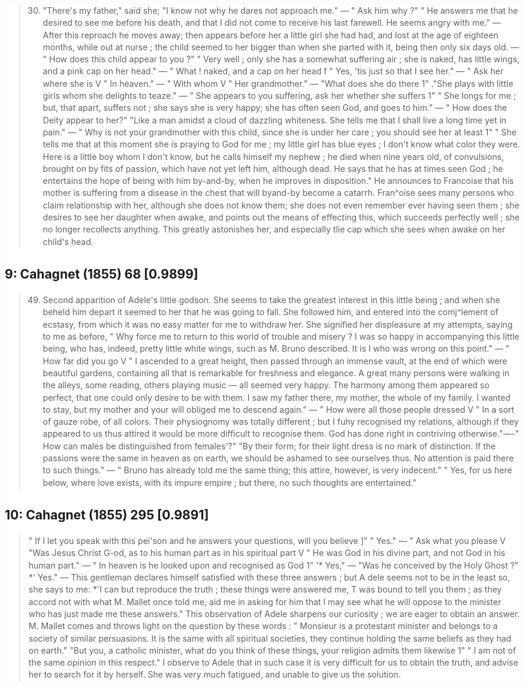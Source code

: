 >30. "There's my father," said she; "I know not why he dares not approach me." — " Ask him why ?" " He answers me that he desired to see me before his death, and that I did not come to receive his last farewell. He seems angry with me." — After this reproach he moves away; then appears before her a little girl she had had, and lost at the age of eighteen months, while out at nurse ; the child seemed to her bigger than when she parted with it, being then only six days old. — " How does this child appear to you ?" " Very well ; only she has a somewhat suffering air ; she is naked, has little wings, and a pink cap on her head." — " What ! naked, and a cap on her head f " Yes, 'tis just so that I see her." — " Ask her where she is V " In heaven." — " With whom V " Her grandmother." — "What does she do there 1" ."She plays with little girls whom she delights to teaze." — " She appears to you suffering, ask her whether she suffers 1" " She longs for me ; but, that apart, suffers not ; she says she is very happy; she has often seen God, and goes to him." — " How does the Deity appear to her?" "Like a man amidst a cloud of dazzling whiteness. She tells me that I shall live a long time yet in pain." — " Why is not your grandmother with this child, since she is under her care ; you should see her at least 1" " She tells me that at this moment she is praying to God for me ; my little girl has blue eyes ; I don't know what color they were. Here is a little boy whom I don't know, but he calls himself my nephew ; he died when nine years old, of convulsions, brought on by fits of passion, which have not yet left him, although dead. He says that he has at times seen God ; he entertains the hope of being with him by-and-by, when he improves in disposition." He announces to Francoise that his mother is suffering from a disease in the chest that will byand-by become a catarrh. Fran^oise sees many persons who claim relationship with her, although she does not know them; she does not even remember ever having seen them ; she desires to see her daughter when awake, and points out the means of effecting this, which succeeds perfectly well ; she no longer recollects anything. This greatly astonishes her, and especially tlie cap which she sees when awake on her child's head.
## 9: Cahagnet (1855) 68 [0.9899]

>49. Second apparition of Adele's little godson. She seems to take the greatest interest in this little being ; and when she beheld him depart it seemed to her that he was going to fall. She followed him, and entered into the comj^lement of ecstasy, from which it was no easy matter for me to withdraw her. She signified her displeasure at my attempts, saying to me as before, " Why force me to return to this world of trouble and misery ? I was so happy in accompanying this little being, who has, indeed, pretty little white wings, such as M. Bruno described. It is I who was wrong on this point." — " How far did you go V " I ascended to a great height, then passed through an immense vault, at the end of which were beautiful gardens, containing all that is remarkable for freshness and elegance. A great many persons were walking in the alleys, some reading, others playing music — all seemed very happy. The harmony among them appeared so perfect, that one could only desire to be with them. I saw my father there, my mother, the whole of my family. I wanted to stay, but my mother and your will obliged me to descend again." — " How were all those people dressed V " In a sort of gauze robe, of all colors. Their physiognomy was totally different ; but I fuhy recognised my relations, although if they appeared to us thus attired it would be more difficult to recognise them. God has done right in contriving otherwise."—-" How can males be distinguished from females'?" "By their form; for their light dress is no mark of distinction. If the passions were the same in heaven as on earth, we should be ashamed to see ourselves thus. No attention is paid there to such things." — " Bruno has already told me the same thing; this attire, however, is very indecent." " Yes, for us here below, where love exists, with its impure empire ; but there, no such thoughts are entertained."
## 10: Cahagnet (1855) 295 [0.9891]

>" If I let you speak with this pei'son and he answers your questions, will you believe ]" " Yes." — " Ask what you please V "Was Jesus Christ G-od, as to his human part as in his spiritual part V " He was God in his divine part, and not God in his human part." — " In heaven is he looked upon and recognised as God 1" '* Yes," — "Was he conceived by the Holy Ghost ?" *' Yes." — This gentleman declares himself satisfied with these three answers ; but A dele seems not to be in the least so, she says to me: *'I can but reproduce the truth ; these things were answered me, T was bound to tell you them ; as they accord not with what M. Mallet once told me, aid me in asking for him that I may see what he will oppose to the minister who has just made me these answers." This observation of Adele sharpens our curiosity ; we are eager to obtain an answer. M. Mallet comes and throws light on the question by these words : " Monsieur is a protestant minister and belongs to a society of similar persuasions. It is the same with all spiritual societies, they continue holding the same beliefs as they had on earth." "But you, a catholic minister, what do you think of these things, your religion admits them likewise 1" " I am not of the same opinion in this respect." I observe to Adele that in such case it is very difficult for us to obtain the truth, and advise her to search for it by herself. She was very much fatigued, and unable to give us the solution.
